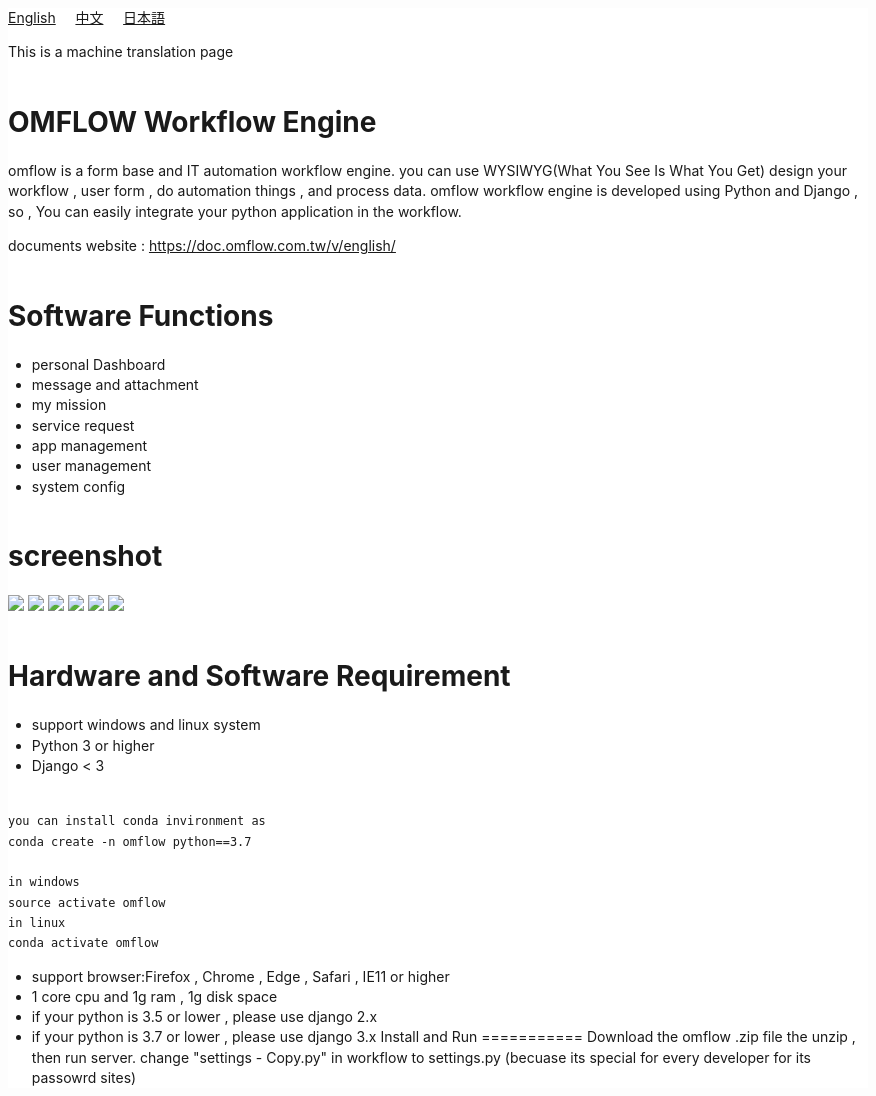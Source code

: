 <a href="https://github.com/syscomgo/omflow/blob/master/README.md">English</a>&nbsp;&nbsp;&nbsp;&nbsp;&nbsp;<a href="https://github.com/syscomgo/omflow/blob/master/README_TW.md">中文</a>&nbsp;&nbsp;&nbsp;&nbsp;&nbsp;<a href="https://github.com/syscomgo/omflow/blob/master/README_JP.md">日本語</a>

This is a machine translation page

OMFLOW Workflow Engine
=================
omflow is a form base and IT automation workflow engine.
you can use WYSIWYG(What You See Is What You Get) design your workflow , user form , do automation things , and process data.
omflow workflow engine is developed using Python and Django ,    
so , You can easily integrate your python application in the workflow.

documents website : https://doc.omflow.com.tw/v/english/
 

Software Functions
=================

*  personal Dashboard
*  message and attachment
*  my mission
*  service request
*  app management
*  user management
*  system config


screenshot
=================

<img width="594" src="https://raw.githubusercontent.com/syscomgo/omlib/master/screenshot/dashboard.png">
<img width="594" src="https://raw.githubusercontent.com/syscomgo/omlib/master/screenshot/flow.png">
<img width="594" src="https://raw.githubusercontent.com/syscomgo/omlib/master/screenshot/mission.png">
<img width="594" src="https://raw.githubusercontent.com/syscomgo/omlib/master/screenshot/new-field.png">
<img width="594" src="https://raw.githubusercontent.com/syscomgo/omlib/master/screenshot/schedule.png">
<img width="594" src="https://raw.githubusercontent.com/syscomgo/omlib/master/screenshot/self-service.png">



Hardware and Software Requirement
=================

*  support windows and linux system
*  Python 3 or higher 
*  Django < 3


<pre><code>
you can install conda invironment as
conda create -n omflow python==3.7

in windows
source activate omflow
in linux
conda activate omflow
</code></pre>
*  support browser:Firefox , Chrome , Edge , Safari , IE11 or higher
*  1 core cpu and 1g ram , 1g disk space
*  if your python is 3.5 or lower , please use django 2.x
*  if your python is 3.7 or lower , please use django 3.x
Install and Run
===========
Download the omflow .zip file the unzip , then run server.
change "settings - Copy.py" in workflow to settings.py (becuase its special for every developer for its passowrd sites)